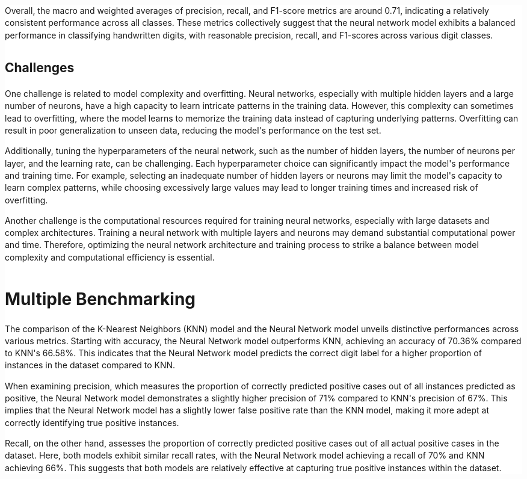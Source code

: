 Overall, the macro and weighted averages of precision, recall, and
F1-score metrics are around 0.71, indicating a relatively consistent
performance across all classes. These metrics collectively suggest that
the neural network model exhibits a balanced performance in classifying
handwritten digits, with reasonable precision, recall, and F1-scores
across various digit classes.

## Challenges

One challenge is related to model complexity and overfitting. Neural
networks, especially with multiple hidden layers and a large number of
neurons, have a high capacity to learn intricate patterns in the
training data. However, this complexity can sometimes lead to
overfitting, where the model learns to memorize the training data
instead of capturing underlying patterns. Overfitting can result in poor
generalization to unseen data, reducing the model's performance on the
test set.

Additionally, tuning the hyperparameters of the neural network, such as
the number of hidden layers, the number of neurons per layer, and the
learning rate, can be challenging. Each hyperparameter choice can
significantly impact the model's performance and training time. For
example, selecting an inadequate number of hidden layers or neurons may
limit the model's capacity to learn complex patterns, while choosing
excessively large values may lead to longer training times and increased
risk of overfitting.

Another challenge is the computational resources required for training
neural networks, especially with large datasets and complex
architectures. Training a neural network with multiple layers and
neurons may demand substantial computational power and time. Therefore,
optimizing the neural network architecture and training process to
strike a balance between model complexity and computational efficiency
is essential.

# Multiple Benchmarking

The comparison of the K-Nearest Neighbors (KNN) model and the Neural
Network model unveils distinctive performances across various metrics.
Starting with accuracy, the Neural Network model outperforms KNN,
achieving an accuracy of 70.36% compared to KNN's 66.58%. This indicates
that the Neural Network model predicts the correct digit label for a
higher proportion of instances in the dataset compared to KNN.

When examining precision, which measures the proportion of correctly
predicted positive cases out of all instances predicted as positive, the
Neural Network model demonstrates a slightly higher precision of 71%
compared to KNN's precision of 67%. This implies that the Neural Network
model has a slightly lower false positive rate than the KNN model,
making it more adept at correctly identifying true positive instances.

Recall, on the other hand, assesses the proportion of correctly
predicted positive cases out of all actual positive cases in the
dataset. Here, both models exhibit similar recall rates, with the Neural
Network model achieving a recall of 70% and KNN achieving 66%. This
suggests that both models are relatively effective at capturing true
positive instances within the dataset.
